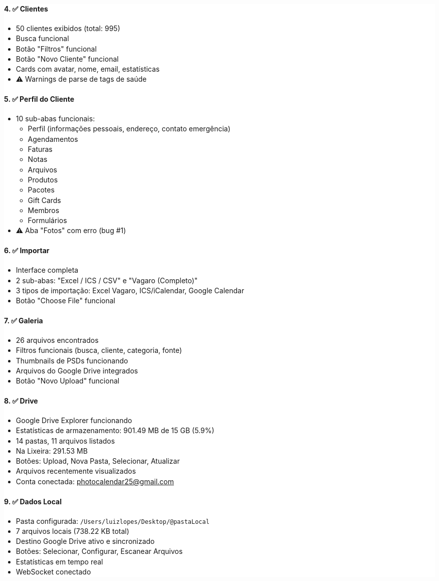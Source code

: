 #### 4. ✅ Clientes
- 50 clientes exibidos (total: 995)
- Busca funcional
- Botão "Filtros" funcional
- Botão "Novo Cliente" funcional
- Cards com avatar, nome, email, estatísticas
- ⚠️ Warnings de parse de tags de saúde

#### 5. ✅ Perfil do Cliente
- 10 sub-abas funcionais:
  - Perfil (informações pessoais, endereço, contato emergência)
  - Agendamentos
  - Faturas
  - Notas
  - Arquivos
  - Produtos
  - Pacotes
  - Gift Cards
  - Membros
  - Formulários
- ⚠️ Aba "Fotos" com erro (bug #1)

#### 6. ✅ Importar
- Interface completa
- 2 sub-abas: "Excel / ICS / CSV" e "Vagaro (Completo)"
- 3 tipos de importação: Excel Vagaro, ICS/iCalendar, Google Calendar
- Botão "Choose File" funcional

#### 7. ✅ Galeria
- 26 arquivos encontrados
- Filtros funcionais (busca, cliente, categoria, fonte)
- Thumbnails de PSDs funcionando
- Arquivos do Google Drive integrados
- Botão "Novo Upload" funcional

#### 8. ✅ Drive
- Google Drive Explorer funcionando
- Estatísticas de armazenamento: 901.49 MB de 15 GB (5.9%)
- 14 pastas, 11 arquivos listados
- Na Lixeira: 291.53 MB
- Botões: Upload, Nova Pasta, Selecionar, Atualizar
- Arquivos recentemente visualizados
- Conta conectada: photocalendar25@gmail.com

#### 9. ✅ Dados Local
- Pasta configurada: `/Users/luizlopes/Desktop/@pastaLocal`
- 7 arquivos locais (738.22 KB total)
- Destino Google Drive ativo e sincronizado
- Botões: Selecionar, Configurar, Escanear Arquivos
- Estatísticas em tempo real
- WebSocket conectado
